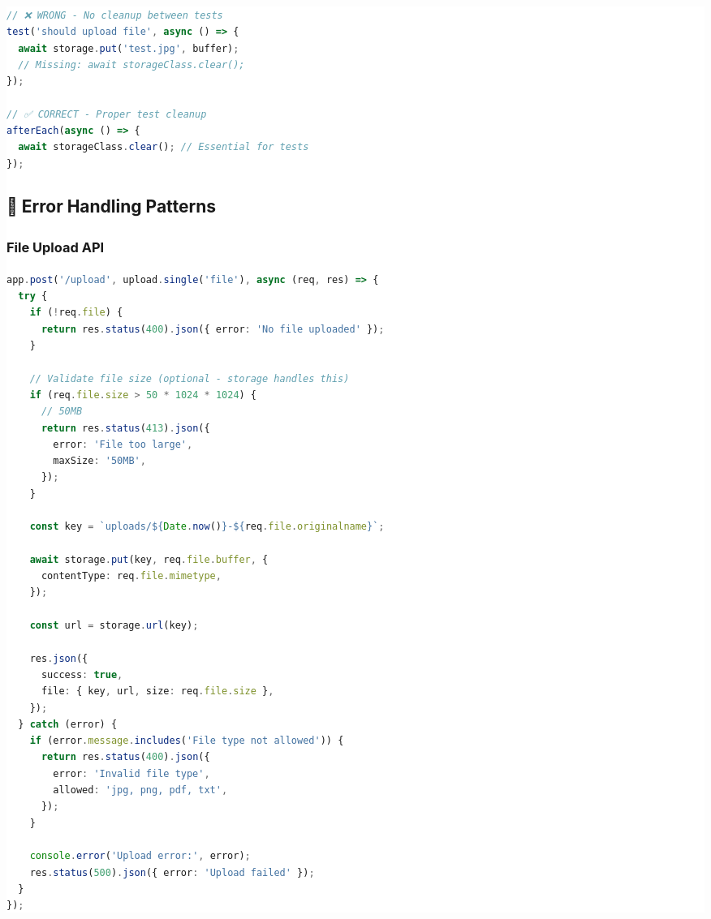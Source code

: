 ```typescript
// ❌ WRONG - No cleanup between tests
test('should upload file', async () => {
  await storage.put('test.jpg', buffer);
  // Missing: await storageClass.clear();
});

// ✅ CORRECT - Proper test cleanup
afterEach(async () => {
  await storageClass.clear(); // Essential for tests
});
```

## 🚨 Error Handling Patterns

### **File Upload API**

```typescript
app.post('/upload', upload.single('file'), async (req, res) => {
  try {
    if (!req.file) {
      return res.status(400).json({ error: 'No file uploaded' });
    }

    // Validate file size (optional - storage handles this)
    if (req.file.size > 50 * 1024 * 1024) {
      // 50MB
      return res.status(413).json({
        error: 'File too large',
        maxSize: '50MB',
      });
    }

    const key = `uploads/${Date.now()}-${req.file.originalname}`;

    await storage.put(key, req.file.buffer, {
      contentType: req.file.mimetype,
    });

    const url = storage.url(key);

    res.json({
      success: true,
      file: { key, url, size: req.file.size },
    });
  } catch (error) {
    if (error.message.includes('File type not allowed')) {
      return res.status(400).json({
        error: 'Invalid file type',
        allowed: 'jpg, png, pdf, txt',
      });
    }

    console.error('Upload error:', error);
    res.status(500).json({ error: 'Upload failed' });
  }
});
```
